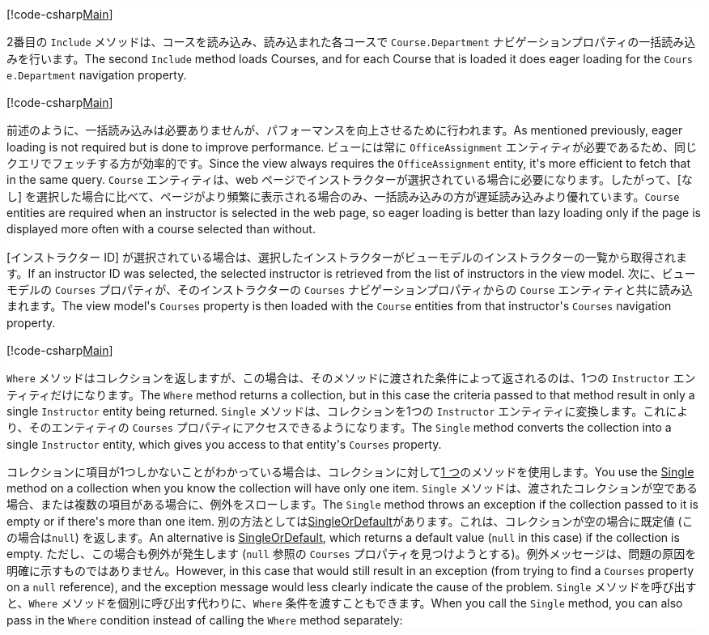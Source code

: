 [!code-csharp[Main](reading-related-data-with-the-entity-framework-in-an-asp-net-mvc-application/samples/sample9.cs?highlight=3-4)]

<span data-ttu-id="e4bed-234">2番目の `Include` メソッドは、コースを読み込み、読み込まれた各コースで `Course.Department` ナビゲーションプロパティの一括読み込みを行います。</span><span class="sxs-lookup"><span data-stu-id="e4bed-234">The second `Include` method loads Courses, and for each Course that is loaded it does eager loading for the `Course.Department` navigation property.</span></span>

[!code-csharp[Main](reading-related-data-with-the-entity-framework-in-an-asp-net-mvc-application/samples/sample10.cs)]

<span data-ttu-id="e4bed-235">前述のように、一括読み込みは必要ありませんが、パフォーマンスを向上させるために行われます。</span><span class="sxs-lookup"><span data-stu-id="e4bed-235">As mentioned previously, eager loading is not required but is done to improve performance.</span></span> <span data-ttu-id="e4bed-236">ビューには常に `OfficeAssignment` エンティティが必要であるため、同じクエリでフェッチする方が効率的です。</span><span class="sxs-lookup"><span data-stu-id="e4bed-236">Since the view always requires the `OfficeAssignment` entity, it's more efficient to fetch that in the same query.</span></span> <span data-ttu-id="e4bed-237">`Course` エンティティは、web ページでインストラクターが選択されている場合に必要になります。したがって、[なし] を選択した場合に比べて、ページがより頻繁に表示される場合のみ、一括読み込みの方が遅延読み込みより優れています。</span><span class="sxs-lookup"><span data-stu-id="e4bed-237">`Course` entities are required when an instructor is selected in the web page, so eager loading is better than lazy loading only if the page is displayed more often with a course selected than without.</span></span>

<span data-ttu-id="e4bed-238">[インストラクター ID] が選択されている場合は、選択したインストラクターがビューモデルのインストラクターの一覧から取得されます。</span><span class="sxs-lookup"><span data-stu-id="e4bed-238">If an instructor ID was selected, the selected instructor is retrieved from the list of instructors in the view model.</span></span> <span data-ttu-id="e4bed-239">次に、ビューモデルの `Courses` プロパティが、そのインストラクターの `Courses` ナビゲーションプロパティからの `Course` エンティティと共に読み込まれます。</span><span class="sxs-lookup"><span data-stu-id="e4bed-239">The view model's `Courses` property is then loaded with the `Course` entities from that instructor's `Courses` navigation property.</span></span>

[!code-csharp[Main](reading-related-data-with-the-entity-framework-in-an-asp-net-mvc-application/samples/sample11.cs)]

<span data-ttu-id="e4bed-240">`Where` メソッドはコレクションを返しますが、この場合は、そのメソッドに渡された条件によって返されるのは、1つの `Instructor` エンティティだけになります。</span><span class="sxs-lookup"><span data-stu-id="e4bed-240">The `Where` method returns a collection, but in this case the criteria passed to that method result in only a single `Instructor` entity being returned.</span></span> <span data-ttu-id="e4bed-241">`Single` メソッドは、コレクションを1つの `Instructor` エンティティに変換します。これにより、そのエンティティの `Courses` プロパティにアクセスできるようになります。</span><span class="sxs-lookup"><span data-stu-id="e4bed-241">The `Single` method converts the collection into a single `Instructor` entity, which gives you access to that entity's `Courses` property.</span></span>

<span data-ttu-id="e4bed-242">コレクションに項目が1つしかないことがわかっている場合は、コレクションに対して[1 つ](https://msdn.microsoft.com/library/system.linq.enumerable.single.aspx)のメソッドを使用します。</span><span class="sxs-lookup"><span data-stu-id="e4bed-242">You use the [Single](https://msdn.microsoft.com/library/system.linq.enumerable.single.aspx) method on a collection when you know the collection will have only one item.</span></span> <span data-ttu-id="e4bed-243">`Single` メソッドは、渡されたコレクションが空である場合、または複数の項目がある場合に、例外をスローします。</span><span class="sxs-lookup"><span data-stu-id="e4bed-243">The `Single` method throws an exception if the collection passed to it is empty or if there's more than one item.</span></span> <span data-ttu-id="e4bed-244">別の方法としては[SingleOrDefault](https://msdn.microsoft.com/library/bb342451.aspx)があります。これは、コレクションが空の場合に既定値 (この場合は`null`) を返します。</span><span class="sxs-lookup"><span data-stu-id="e4bed-244">An alternative is [SingleOrDefault](https://msdn.microsoft.com/library/bb342451.aspx), which returns a default value (`null` in this case) if the collection is empty.</span></span> <span data-ttu-id="e4bed-245">ただし、この場合も例外が発生します (`null` 参照の `Courses` プロパティを見つけようとする)。例外メッセージは、問題の原因を明確に示すものではありません。</span><span class="sxs-lookup"><span data-stu-id="e4bed-245">However, in this case that would still result in an exception (from trying to find a `Courses` property on a `null` reference), and the exception message would less clearly indicate the cause of the problem.</span></span> <span data-ttu-id="e4bed-246">`Single` メソッドを呼び出すと、`Where` メソッドを個別に呼び出す代わりに、`Where` 条件を渡すこともできます。</span><span class="sxs-lookup"><span data-stu-id="e4bed-246">When you call the `Single` method, you can also pass in the `Where` condition instead of calling the `Where` method separately:</span></span>
